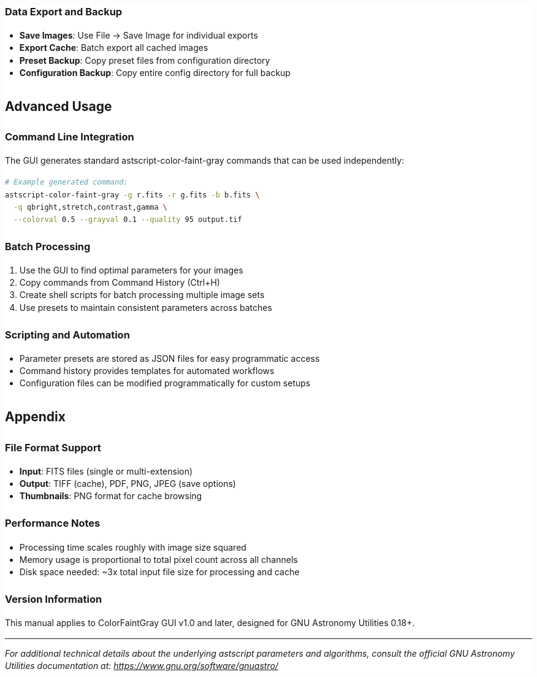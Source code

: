 ### Data Export and Backup
- **Save Images**: Use File → Save Image for individual exports
- **Export Cache**: Batch export all cached images
- **Preset Backup**: Copy preset files from configuration directory
- **Configuration Backup**: Copy entire config directory for full backup

## Advanced Usage

### Command Line Integration
The GUI generates standard astscript-color-faint-gray commands that can be used independently:

```bash
# Example generated command:
astscript-color-faint-gray -g r.fits -r g.fits -b b.fits \
  -q qbright,stretch,contrast,gamma \
  --colorval 0.5 --grayval 0.1 --quality 95 output.tif
```

### Batch Processing
1. Use the GUI to find optimal parameters for your images
2. Copy commands from Command History (Ctrl+H)
3. Create shell scripts for batch processing multiple image sets
4. Use presets to maintain consistent parameters across batches

### Scripting and Automation
- Parameter presets are stored as JSON files for easy programmatic access
- Command history provides templates for automated workflows
- Configuration files can be modified programmatically for custom setups

## Appendix

### File Format Support
- **Input**: FITS files (single or multi-extension)
- **Output**: TIFF (cache), PDF, PNG, JPEG (save options)
- **Thumbnails**: PNG format for cache browsing

### Performance Notes
- Processing time scales roughly with image size squared
- Memory usage is proportional to total pixel count across all channels
- Disk space needed: ~3x total input file size for processing and cache

### Version Information
This manual applies to ColorFaintGray GUI v1.0 and later, designed for GNU Astronomy Utilities 0.18+.

---

*For additional technical details about the underlying astscript parameters and algorithms, consult the official GNU Astronomy Utilities documentation at: https://www.gnu.org/software/gnuastro/*
